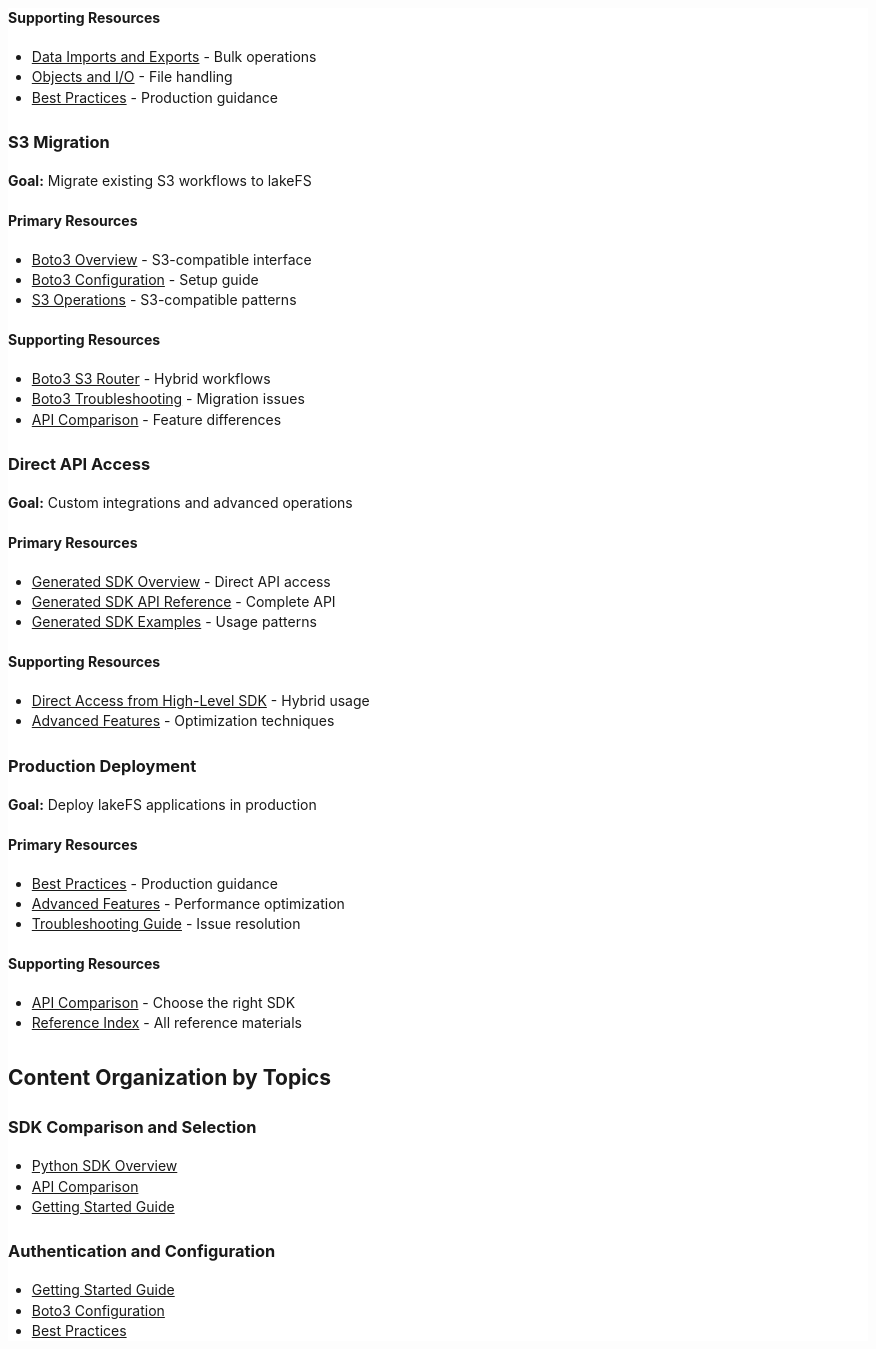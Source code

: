 #### Supporting Resources
- [Data Imports and Exports](../high-level-sdk/imports-and-exports.md) - Bulk operations
- [Objects and I/O](../high-level-sdk/objects-and-io.md) - File handling
- [Best Practices](../reference/best-practices.md) - Production guidance

### S3 Migration
**Goal:** Migrate existing S3 workflows to lakeFS

#### Primary Resources
- [Boto3 Overview](../boto3/index.md) - S3-compatible interface
- [Boto3 Configuration](../boto3/configuration.md) - Setup guide
- [S3 Operations](../boto3/s3-operations.md) - S3-compatible patterns

#### Supporting Resources
- [Boto3 S3 Router](../boto3/s3-router.md) - Hybrid workflows
- [Boto3 Troubleshooting](../boto3/troubleshooting.md) - Migration issues
- [API Comparison](../reference/api-comparison.md) - Feature differences

### Direct API Access
**Goal:** Custom integrations and advanced operations

#### Primary Resources
- [Generated SDK Overview](../generated-sdk/index.md) - Direct API access
- [Generated SDK API Reference](../generated-sdk/api-reference.md) - Complete API
- [Generated SDK Examples](../generated-sdk/examples.md) - Usage patterns

#### Supporting Resources
- [Direct Access from High-Level SDK](../generated-sdk/direct-access.md) - Hybrid usage
- [Advanced Features](../high-level-sdk/advanced.md) - Optimization techniques

### Production Deployment
**Goal:** Deploy lakeFS applications in production

#### Primary Resources
- [Best Practices](../reference/best-practices.md) - Production guidance
- [Advanced Features](../high-level-sdk/advanced.md) - Performance optimization
- [Troubleshooting Guide](../reference/troubleshooting.md) - Issue resolution

#### Supporting Resources
- [API Comparison](../reference/api-comparison.md) - Choose the right SDK
- [Reference Index](../reference/index.md) - All reference materials

## Content Organization by Topics

### SDK Comparison and Selection
- [Python SDK Overview](../index.md)
- [API Comparison](../reference/api-comparison.md)
- [Getting Started Guide](../getting-started.md)

### Authentication and Configuration
- [Getting Started Guide](../getting-started.md#authentication-and-configuration)
- [Boto3 Configuration](../boto3/configuration.md)
- [Best Practices](../reference/best-practices.md#security)
